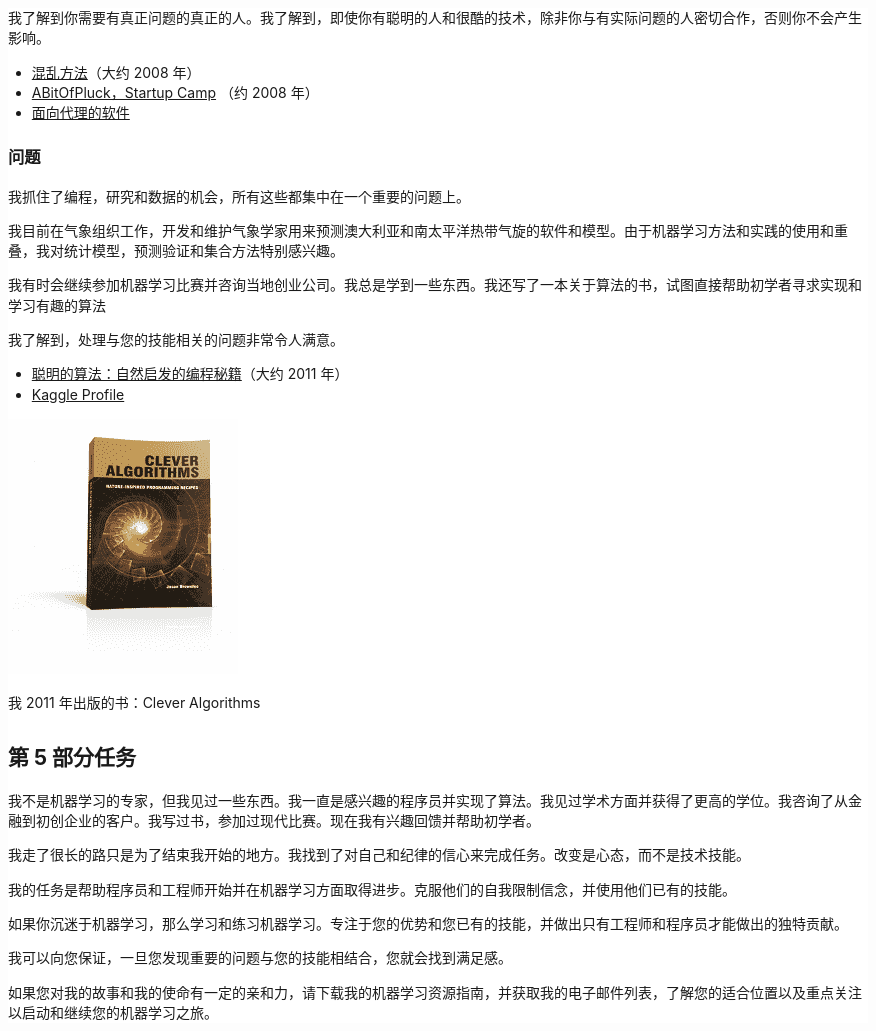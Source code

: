 我了解到你需要有真正问题的真正的人。我了解到，即使你有聪明的人和很酷的技术，除非你与有实际问题的人密切合作，否则你不会产生影响。

*   [混乱方法](https://web.archive.org/web/20081018151308/http://www.mayhemmethod.com/)（大约 2008 年）
*   [ABitOfPluck，Startup Camp](http://www.startup-australia.org/startup:bitofpluck) （约 2008 年）
*   [面向代理的软件](http://aosgrp.com/)

### 问题

我抓住了编程，研究和数据的机会，所有这些都集中在一个重要的问题上。

我目前在气象组织工作，开发和维护气象学家用来预测澳大利亚和南太平洋热带气旋的软件和模型。由于机器学习方法和实践的使用和重叠，我对统计模型，预测验证和集合方法特别感兴趣。

我有时会继续参加机器学习比赛并咨询当地创业公司。我总是学到一些东西。我还写了一本关于算法的书，试图直接帮助初学者寻求实现和学习有趣的算法

我了解到，处理与您的技能相关的问题非常令人满意。

*   [聪明的算法：自然启发的编程秘籍](http://www.cleveralgorithms.com/nature-inspired/index.html)（大约 2011 年）
*   [Kaggle Profile](https://www.kaggle.com/jasonbrownlee)

[![clever algorithms](img/10053526ce8af9cc1e59fb3291f7236d.jpg)](https://3qeqpr26caki16dnhd19sv6by6v-wpengine.netdna-ssl.com/wp-content/uploads/2014/06/clever-algorithms.jpg)

我 2011 年出版的书：Clever Algorithms

## 第 5 部分任务

我不是机器学习的专家，但我见过一些东西。我一直是感兴趣的程序员并实现了算法。我见过学术方面并获得了更高的学位。我咨询了从金融到初创企业的客户。我写过书，参加过现代比赛。现在我有兴趣回馈并帮助初学者。

我走了很长的路只是为了结束我开始的地方。我找到了对自己和纪律的信心来完成任务。改变是心态，而不是技术技能。

我的任务是帮助程序员和工程师开始并在机器学习方面取得进步。克服他们的自我限制信念，并使用他们已有的技能。

如果你沉迷于机器学习，那么学习和练习机器学习。专注于您的优势和您已有的技能，并做出只有工程师和程序员才能做出的独特贡献。

我可以向您保证，一旦您发现重要的问题与您的技能相结合，您就会找到满足感。

如果您对我的故事和我的使命有一定的亲和力，请下载我的机器学习资源指南，并获取我的电子邮件列表，了解您的适合位置以及重点关注以启动和继续您的机器学习之旅。